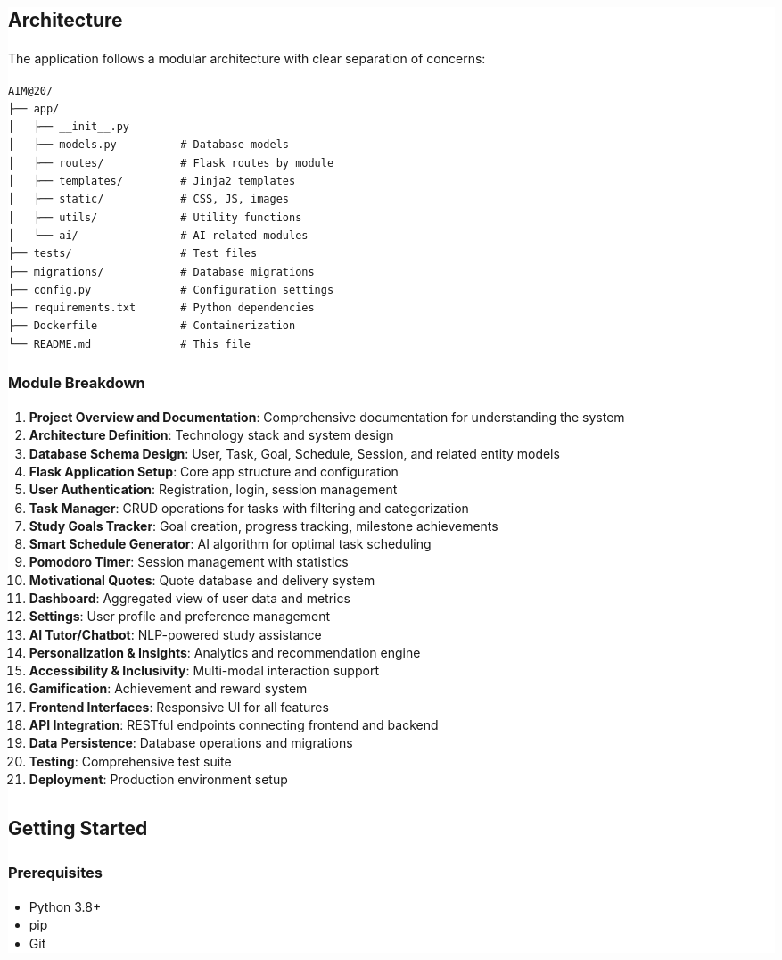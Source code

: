 ## Architecture

The application follows a modular architecture with clear separation of concerns:

```
AIM@20/
├── app/
│   ├── __init__.py
│   ├── models.py          # Database models
│   ├── routes/            # Flask routes by module
│   ├── templates/         # Jinja2 templates
│   ├── static/            # CSS, JS, images
│   ├── utils/             # Utility functions
│   └── ai/                # AI-related modules
├── tests/                 # Test files
├── migrations/            # Database migrations
├── config.py              # Configuration settings
├── requirements.txt       # Python dependencies
├── Dockerfile             # Containerization
└── README.md              # This file
```

### Module Breakdown

1. **Project Overview and Documentation**: Comprehensive documentation for understanding the system
2. **Architecture Definition**: Technology stack and system design
3. **Database Schema Design**: User, Task, Goal, Schedule, Session, and related entity models
4. **Flask Application Setup**: Core app structure and configuration
5. **User Authentication**: Registration, login, session management
6. **Task Manager**: CRUD operations for tasks with filtering and categorization
7. **Study Goals Tracker**: Goal creation, progress tracking, milestone achievements
8. **Smart Schedule Generator**: AI algorithm for optimal task scheduling
9. **Pomodoro Timer**: Session management with statistics
10. **Motivational Quotes**: Quote database and delivery system
11. **Dashboard**: Aggregated view of user data and metrics
12. **Settings**: User profile and preference management
13. **AI Tutor/Chatbot**: NLP-powered study assistance
14. **Personalization & Insights**: Analytics and recommendation engine
15. **Accessibility & Inclusivity**: Multi-modal interaction support
16. **Gamification**: Achievement and reward system
17. **Frontend Interfaces**: Responsive UI for all features
18. **API Integration**: RESTful endpoints connecting frontend and backend
19. **Data Persistence**: Database operations and migrations
20. **Testing**: Comprehensive test suite
21. **Deployment**: Production environment setup

## Getting Started

### Prerequisites
- Python 3.8+
- pip
- Git
